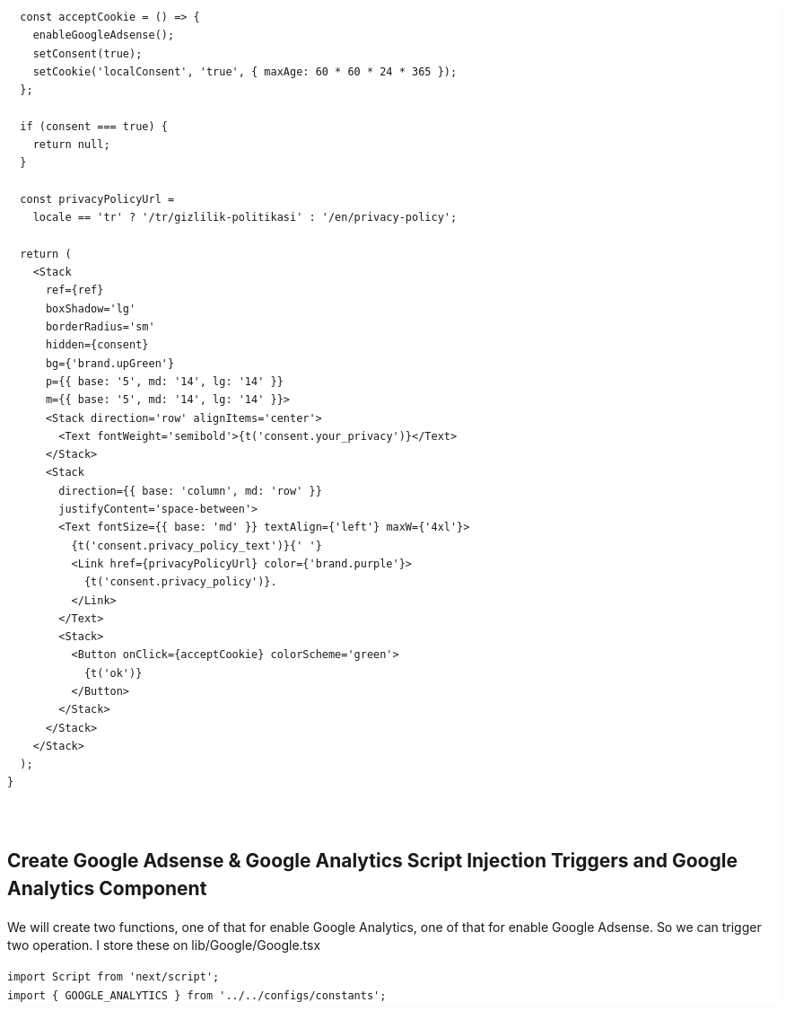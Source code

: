       const acceptCookie = () => {
        enableGoogleAdsense();
        setConsent(true);
        setCookie('localConsent', 'true', { maxAge: 60 * 60 * 24 * 365 });
      };
    
      if (consent === true) {
        return null;
      }
    
      const privacyPolicyUrl =
        locale == 'tr' ? '/tr/gizlilik-politikasi' : '/en/privacy-policy';
    
      return (
        <Stack
          ref={ref}
          boxShadow='lg'
          borderRadius='sm'
          hidden={consent}
          bg={'brand.upGreen'}
          p={{ base: '5', md: '14', lg: '14' }}
          m={{ base: '5', md: '14', lg: '14' }}>
          <Stack direction='row' alignItems='center'>
            <Text fontWeight='semibold'>{t('consent.your_privacy')}</Text>
          </Stack>
          <Stack
            direction={{ base: 'column', md: 'row' }}
            justifyContent='space-between'>
            <Text fontSize={{ base: 'md' }} textAlign={'left'} maxW={'4xl'}>
              {t('consent.privacy_policy_text')}{' '}
              <Link href={privacyPolicyUrl} color={'brand.purple'}>
                {t('consent.privacy_policy')}.
              </Link>
            </Text>
            <Stack>
              <Button onClick={acceptCookie} colorScheme='green'>
                {t('ok')}
              </Button>
            </Stack>
          </Stack>
        </Stack>
      );
    }
    

 

Create Google Adsense & Google Analytics Script Injection Triggers and Google Analytics Component
-------------------------------------------------------------------------------------------------

We will create two functions, one of that for enable Google Analytics, one of that for enable Google Adsense. So we can trigger two operation. I store these on lib/Google/Google.tsx

    import Script from 'next/script';
    import { GOOGLE_ANALYTICS } from '../../configs/constants';
    